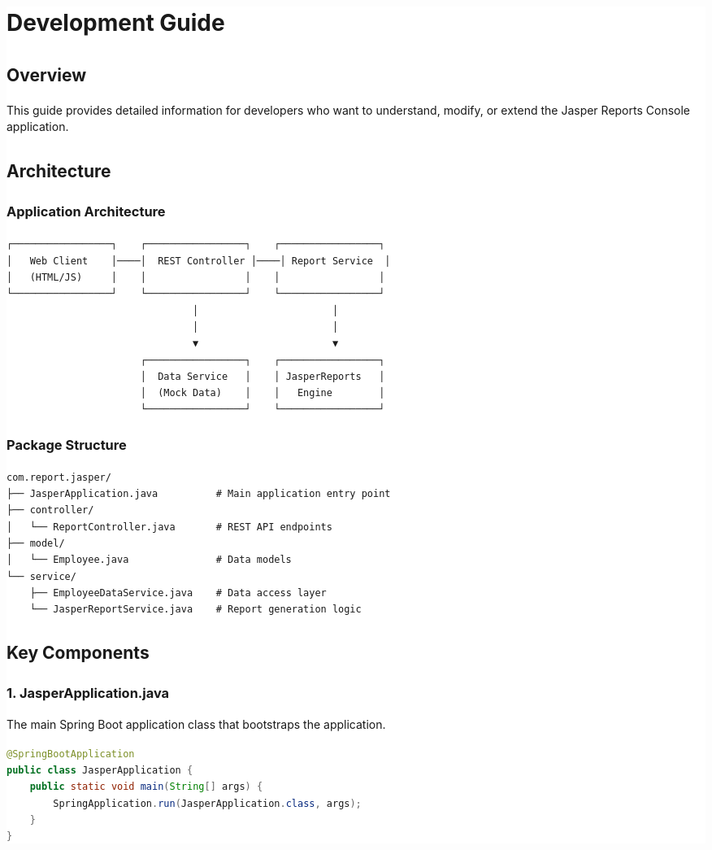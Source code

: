 # Development Guide

## Overview

This guide provides detailed information for developers who want to understand, modify, or extend the Jasper Reports Console application.

## Architecture

### Application Architecture

```
┌─────────────────┐    ┌─────────────────┐    ┌─────────────────┐
│   Web Client    │────│  REST Controller │────│ Report Service  │
│   (HTML/JS)     │    │                 │    │                 │
└─────────────────┘    └─────────────────┘    └─────────────────┘
                                │                       │
                                │                       │
                                ▼                       ▼
                       ┌─────────────────┐    ┌─────────────────┐
                       │  Data Service   │    │ JasperReports   │
                       │  (Mock Data)    │    │   Engine        │
                       └─────────────────┘    └─────────────────┘
```

### Package Structure

```
com.report.jasper/
├── JasperApplication.java          # Main application entry point
├── controller/
│   └── ReportController.java       # REST API endpoints
├── model/
│   └── Employee.java               # Data models
└── service/
    ├── EmployeeDataService.java    # Data access layer
    └── JasperReportService.java    # Report generation logic
```

## Key Components

### 1. JasperApplication.java

The main Spring Boot application class that bootstraps the application.

```java
@SpringBootApplication
public class JasperApplication {
    public static void main(String[] args) {
        SpringApplication.run(JasperApplication.class, args);
    }
}
```
